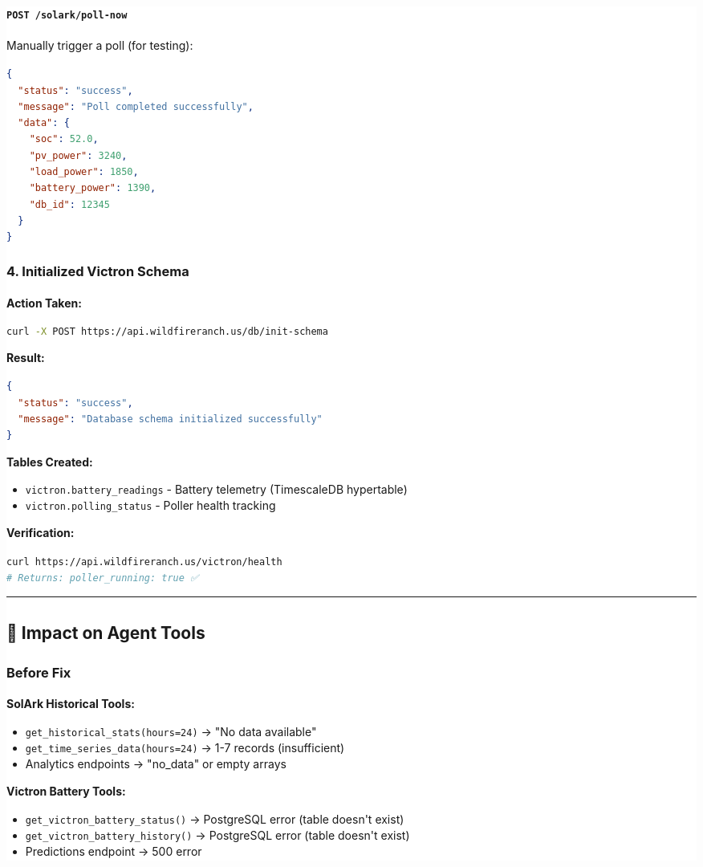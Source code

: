 #### `POST /solark/poll-now`
Manually trigger a poll (for testing):
```json
{
  "status": "success",
  "message": "Poll completed successfully",
  "data": {
    "soc": 52.0,
    "pv_power": 3240,
    "load_power": 1850,
    "battery_power": 1390,
    "db_id": 12345
  }
}
```

### 4. Initialized Victron Schema

**Action Taken:**
```bash
curl -X POST https://api.wildfireranch.us/db/init-schema
```

**Result:**
```json
{
  "status": "success",
  "message": "Database schema initialized successfully"
}
```

**Tables Created:**
- `victron.battery_readings` - Battery telemetry (TimescaleDB hypertable)
- `victron.polling_status` - Poller health tracking

**Verification:**
```bash
curl https://api.wildfireranch.us/victron/health
# Returns: poller_running: true ✅
```

---

## 🎯 Impact on Agent Tools

### Before Fix

**SolArk Historical Tools:**
- `get_historical_stats(hours=24)` → "No data available"
- `get_time_series_data(hours=24)` → 1-7 records (insufficient)
- Analytics endpoints → "no_data" or empty arrays

**Victron Battery Tools:**
- `get_victron_battery_status()` → PostgreSQL error (table doesn't exist)
- `get_victron_battery_history()` → PostgreSQL error (table doesn't exist)
- Predictions endpoint → 500 error
